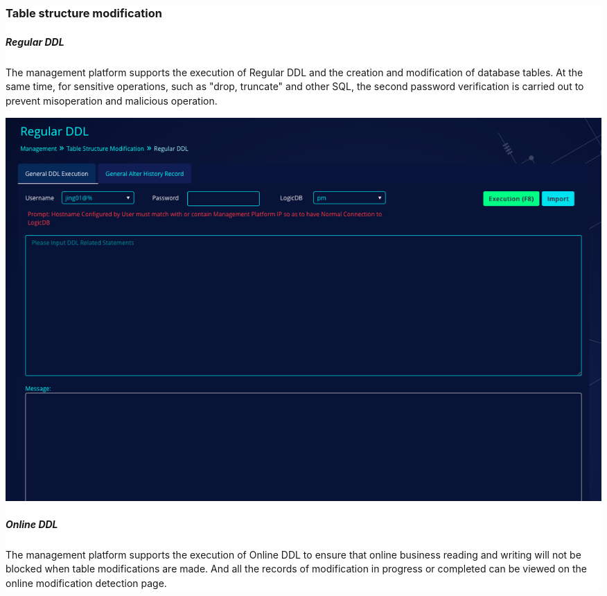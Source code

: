 ### Table structure modification

##### Regular DDL

The management platform supports the execution of Regular DDL and the creation and modification of database tables. At the same time, for sensitive operations, such as \"drop, truncate\" and other SQL, the second password verification is carried out to prevent misoperation and malicious operation.

![](assets/white-paper/image12.png)

##### Online DDL

The management platform supports the execution of Online DDL to ensure that online business reading and writing will not be blocked when table modifications are made. And all the records of modification in progress or completed can be viewed on the online modification detection page.
